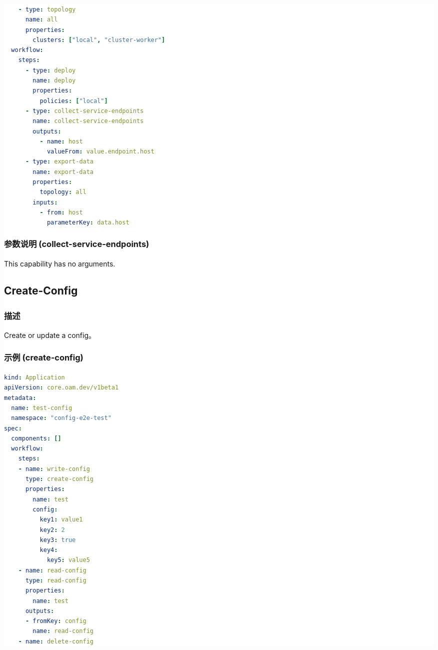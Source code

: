```yaml
    - type: topology
      name: all
      properties:
        clusters: ["local", "cluster-worker"]
  workflow:
    steps:
      - type: deploy
        name: deploy
        properties:
          policies: ["local"]
      - type: collect-service-endpoints
        name: collect-service-endpoints
        outputs:
          - name: host
            valueFrom: value.endpoint.host
      - type: export-data
        name: export-data
        properties:
          topology: all
        inputs:
          - from: host
            parameterKey: data.host
```

### 参数说明 (collect-service-endpoints)
This capability has no arguments.

## Create-Config

### 描述

Create or update a config。

### 示例 (create-config)

```yaml
kind: Application
apiVersion: core.oam.dev/v1beta1
metadata:
  name: test-config
  namespace: "config-e2e-test"
spec:
  components: []
  workflow:
    steps:
    - name: write-config
      type: create-config
      properties:
        name: test
        config: 
          key1: value1
          key2: 2
          key3: true
          key4: 
            key5: value5
    - name: read-config
      type: read-config
      properties:
        name: test
      outputs:
      - fromKey: config
        name: read-config
    - name: delete-config
```